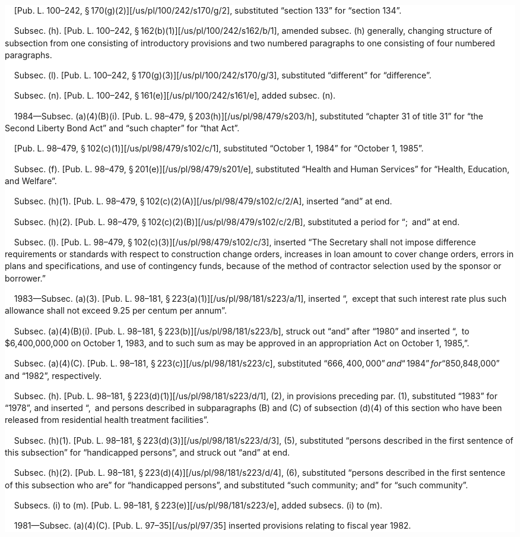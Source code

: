     [Pub. L. 100–242, § 170(g)(2)][/us/pl/100/242/s170/g/2], substituted “section 133” for “section 134”.

    Subsec. (h). [Pub. L. 100–242, § 162(b)(1)][/us/pl/100/242/s162/b/1], amended subsec. (h) generally, changing structure of subsection from one consisting of introductory provisions and two numbered paragraphs to one consisting of four numbered paragraphs.

    Subsec. (l). [Pub. L. 100–242, § 170(g)(3)][/us/pl/100/242/s170/g/3], substituted “different” for “difference”.

    Subsec. (n). [Pub. L. 100–242, § 161(e)][/us/pl/100/242/s161/e], added subsec. (n).

    1984—Subsec. (a)(4)(B)(i). [Pub. L. 98–479, § 203(h)][/us/pl/98/479/s203/h], substituted “chapter 31 of title 31” for “the Second Liberty Bond Act” and “such chapter” for “that Act”.

    [Pub. L. 98–479, § 102(c)(1)][/us/pl/98/479/s102/c/1], substituted “October 1, 1984” for “October 1, 1985”.

    Subsec. (f). [Pub. L. 98–479, § 201(e)][/us/pl/98/479/s201/e], substituted “Health and Human Services” for “Health, Education, and Welfare”.

    Subsec. (h)(1). [Pub. L. 98–479, § 102(c)(2)(A)][/us/pl/98/479/s102/c/2/A], inserted “and” at end.

    Subsec. (h)(2). [Pub. L. 98–479, § 102(c)(2)(B)][/us/pl/98/479/s102/c/2/B], substituted a period for “; and” at end.

    Subsec. (l). [Pub. L. 98–479, § 102(c)(3)][/us/pl/98/479/s102/c/3], inserted “The Secretary shall not impose difference requirements or standards with respect to construction change orders, increases in loan amount to cover change orders, errors in plans and specifications, and use of contingency funds, because of the method of contractor selection used by the sponsor or borrower.”

    1983—Subsec. (a)(3). [Pub. L. 98–181, § 223(a)(1)][/us/pl/98/181/s223/a/1], inserted “, except that such interest rate plus such allowance shall not exceed 9.25 per centum per annum”.

    Subsec. (a)(4)(B)(i). [Pub. L. 98–181, § 223(b)][/us/pl/98/181/s223/b], struck out “and” after “1980” and inserted “, to $6,400,000,000 on October 1, 1983, and to such sum as may be approved in an appropriation Act on October 1, 1985,”.

    Subsec. (a)(4)(C). [Pub. L. 98–181, § 223(c)][/us/pl/98/181/s223/c], substituted “$666,400,000” and “1984” for “$850,848,000” and “1982”, respectively.

    Subsec. (h). [Pub. L. 98–181, § 223(d)(1)][/us/pl/98/181/s223/d/1], (2), in provisions preceding par. (1), substituted “1983” for “1978”, and inserted “, and persons described in subparagraphs (B) and (C) of subsection (d)(4) of this section who have been released from residential health treatment facilities”.

    Subsec. (h)(1). [Pub. L. 98–181, § 223(d)(3)][/us/pl/98/181/s223/d/3], (5), substituted “persons described in the first sentence of this subsection” for “handicapped persons”, and struck out “and” at end.

    Subsec. (h)(2). [Pub. L. 98–181, § 223(d)(4)][/us/pl/98/181/s223/d/4], (6), substituted “persons described in the first sentence of this subsection who are” for “handicapped persons”, and substituted “such community; and” for “such community”.

    Subsecs. (i) to (m). [Pub. L. 98–181, § 223(e)][/us/pl/98/181/s223/e], added subsecs. (i) to (m).

    1981—Subsec. (a)(4)(C). [Pub. L. 97–35][/us/pl/97/35] inserted provisions relating to fiscal year 1982.
